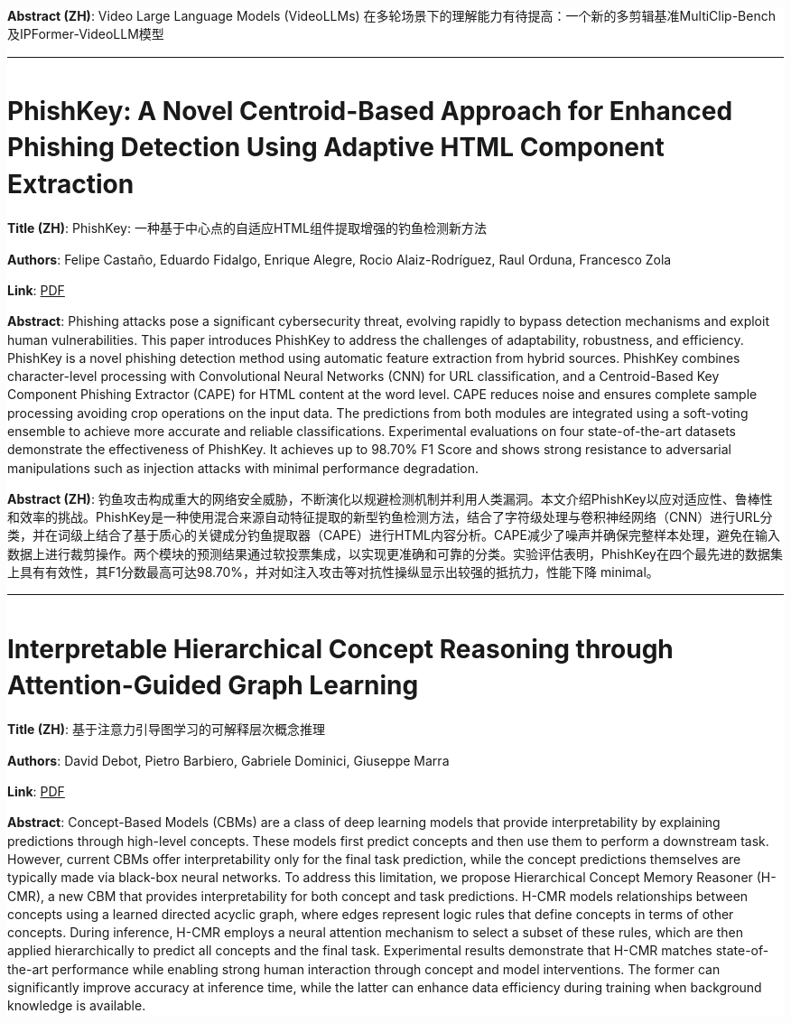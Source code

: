 **Abstract (ZH)**: Video Large Language Models (VideoLLMs) 在多轮场景下的理解能力有待提高：一个新的多剪辑基准MultiClip-Bench及IPFormer-VideoLLM模型 

---
# PhishKey: A Novel Centroid-Based Approach for Enhanced Phishing Detection Using Adaptive HTML Component Extraction 

**Title (ZH)**: PhishKey: 一种基于中心点的自适应HTML组件提取增强的钓鱼检测新方法 

**Authors**: Felipe Castaño, Eduardo Fidalgo, Enrique Alegre, Rocio Alaiz-Rodríguez, Raul Orduna, Francesco Zola  

**Link**: [PDF](https://arxiv.org/pdf/2506.21106)  

**Abstract**: Phishing attacks pose a significant cybersecurity threat, evolving rapidly to bypass detection mechanisms and exploit human vulnerabilities. This paper introduces PhishKey to address the challenges of adaptability, robustness, and efficiency. PhishKey is a novel phishing detection method using automatic feature extraction from hybrid sources. PhishKey combines character-level processing with Convolutional Neural Networks (CNN) for URL classification, and a Centroid-Based Key Component Phishing Extractor (CAPE) for HTML content at the word level. CAPE reduces noise and ensures complete sample processing avoiding crop operations on the input data. The predictions from both modules are integrated using a soft-voting ensemble to achieve more accurate and reliable classifications. Experimental evaluations on four state-of-the-art datasets demonstrate the effectiveness of PhishKey. It achieves up to 98.70% F1 Score and shows strong resistance to adversarial manipulations such as injection attacks with minimal performance degradation. 

**Abstract (ZH)**: 钓鱼攻击构成重大的网络安全威胁，不断演化以规避检测机制并利用人类漏洞。本文介绍PhishKey以应对适应性、鲁棒性和效率的挑战。PhishKey是一种使用混合来源自动特征提取的新型钓鱼检测方法，结合了字符级处理与卷积神经网络（CNN）进行URL分类，并在词级上结合了基于质心的关键成分钓鱼提取器（CAPE）进行HTML内容分析。CAPE减少了噪声并确保完整样本处理，避免在输入数据上进行裁剪操作。两个模块的预测结果通过软投票集成，以实现更准确和可靠的分类。实验评估表明，PhishKey在四个最先进的数据集上具有有效性，其F1分数最高可达98.70%，并对如注入攻击等对抗性操纵显示出较强的抵抗力，性能下降 minimal。 

---
# Interpretable Hierarchical Concept Reasoning through Attention-Guided Graph Learning 

**Title (ZH)**: 基于注意力引导图学习的可解释层次概念推理 

**Authors**: David Debot, Pietro Barbiero, Gabriele Dominici, Giuseppe Marra  

**Link**: [PDF](https://arxiv.org/pdf/2506.21102)  

**Abstract**: Concept-Based Models (CBMs) are a class of deep learning models that provide interpretability by explaining predictions through high-level concepts. These models first predict concepts and then use them to perform a downstream task. However, current CBMs offer interpretability only for the final task prediction, while the concept predictions themselves are typically made via black-box neural networks. To address this limitation, we propose Hierarchical Concept Memory Reasoner (H-CMR), a new CBM that provides interpretability for both concept and task predictions. H-CMR models relationships between concepts using a learned directed acyclic graph, where edges represent logic rules that define concepts in terms of other concepts. During inference, H-CMR employs a neural attention mechanism to select a subset of these rules, which are then applied hierarchically to predict all concepts and the final task. Experimental results demonstrate that H-CMR matches state-of-the-art performance while enabling strong human interaction through concept and model interventions. The former can significantly improve accuracy at inference time, while the latter can enhance data efficiency during training when background knowledge is available. 
